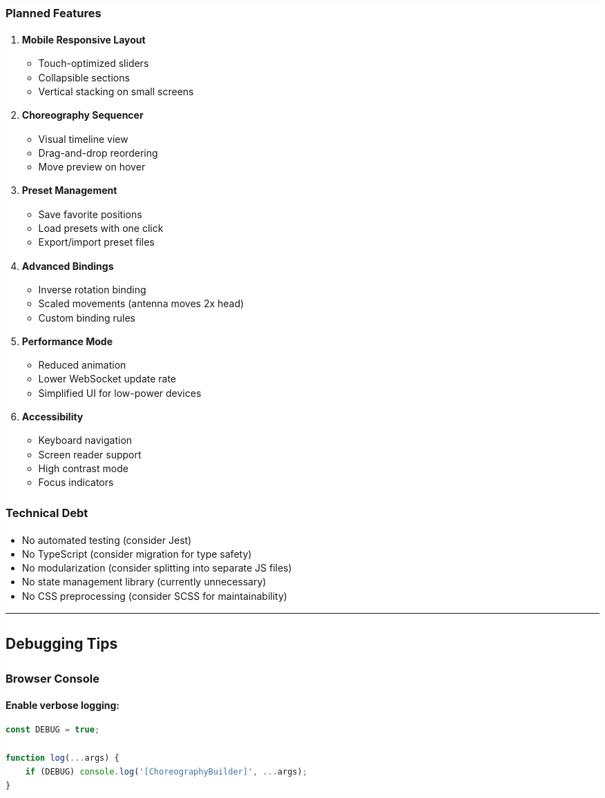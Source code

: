 ### Planned Features

1. **Mobile Responsive Layout**
   - Touch-optimized sliders
   - Collapsible sections
   - Vertical stacking on small screens

2. **Choreography Sequencer**
   - Visual timeline view
   - Drag-and-drop reordering
   - Move preview on hover

3. **Preset Management**
   - Save favorite positions
   - Load presets with one click
   - Export/import preset files

4. **Advanced Bindings**
   - Inverse rotation binding
   - Scaled movements (antenna moves 2x head)
   - Custom binding rules

5. **Performance Mode**
   - Reduced animation
   - Lower WebSocket update rate
   - Simplified UI for low-power devices

6. **Accessibility**
   - Keyboard navigation
   - Screen reader support
   - High contrast mode
   - Focus indicators

### Technical Debt

- No automated testing (consider Jest)
- No TypeScript (consider migration for type safety)
- No modularization (consider splitting into separate JS files)
- No state management library (currently unnecessary)
- No CSS preprocessing (consider SCSS for maintainability)

---

## Debugging Tips

### Browser Console

**Enable verbose logging:**
```javascript
const DEBUG = true;

function log(...args) {
    if (DEBUG) console.log('[ChoreographyBuilder]', ...args);
}
```
